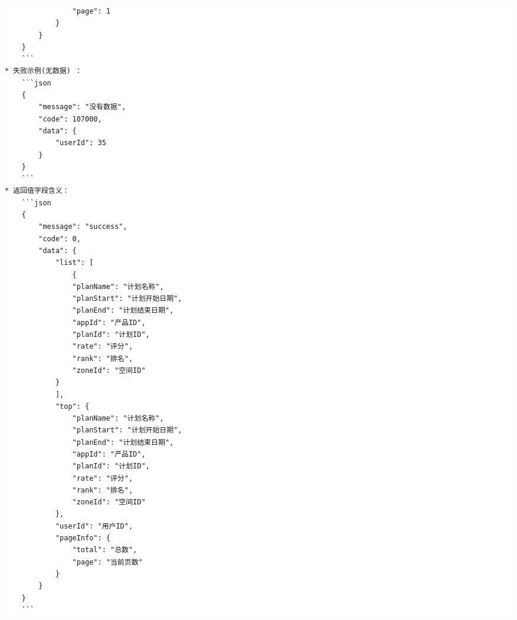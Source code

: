                     "page": 1
                }
            }
        }
        ```
    * 失败示例(无数据) ：
        ```json
        {
            "message": "没有数据",
            "code": 107000,
            "data": {
                "userId": 35
            }
        }
        ```
    * 返回值字段含义：
        ```json
        {
            "message": "success",
            "code": 0,
            "data": {
                "list": [
                    {
                    "planName": "计划名称",
                    "planStart": "计划开始日期",
                    "planEnd": "计划结束日期",
                    "appId": "产品ID",
                    "planId": "计划ID",
                    "rate": "评分",
                    "rank": "排名",
                    "zoneId": "空间ID"
                }
                ],
                "top": {
                    "planName": "计划名称",
                    "planStart": "计划开始日期",
                    "planEnd": "计划结束日期",
                    "appId": "产品ID",
                    "planId": "计划ID",
                    "rate": "评分",
                    "rank": "排名",
                    "zoneId": "空间ID"
                },
                "userId": "用户ID",
                "pageInfo": {
                    "total": "总数",
                    "page": "当前页数"
                }
            }
        }
        ```
